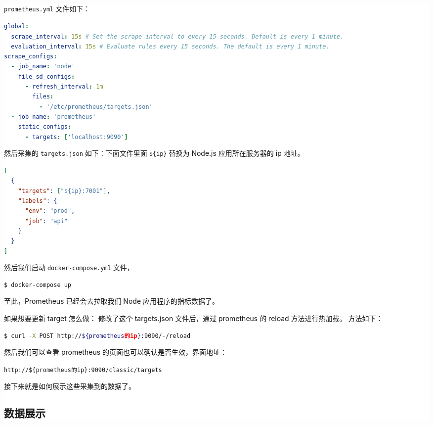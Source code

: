 `prometheus.yml` 文件如下：

```yaml
global:
  scrape_interval: 15s # Set the scrape interval to every 15 seconds. Default is every 1 minute.
  evaluation_interval: 15s # Evaluate rules every 15 seconds. The default is every 1 minute.
scrape_configs:
  - job_name: 'node'
    file_sd_configs:
      - refresh_interval: 1m
        files:
          - '/etc/prometheus/targets.json'
  - job_name: 'prometheus'
    static_configs:
      - targets: ['localhost:9090']
```

然后采集的 `targets.json` 如下：下面文件里面 `${ip}` 替换为 Node.js 应用所在服务器的 ip 地址。

```json
[
  {
    "targets": ["${ip}:7001"],
    "labels": {
      "env": "prod",
      "job": "api"
    }
  }
]
```



然后我们启动 `docker-compose.yml` 文件，

```bash
$ docker-compose up
```

至此，Prometheus 已经会去拉取我们 Node 应用程序的指标数据了。

如果想要更新 target 怎么做：
修改了这个 targets.json 文件后，通过 prometheus 的 reload 方法进行热加载。
方法如下：

```bash
$ curl -X POST http://${prometheus的ip}:9090/-/reload
```

然后我们可以查看 prometheus 的页面也可以确认是否生效，界面地址：

```text
http://${prometheus的ip}:9090/classic/targets
```

接下来就是如何展示这些采集到的数据了。



## 数据展示
